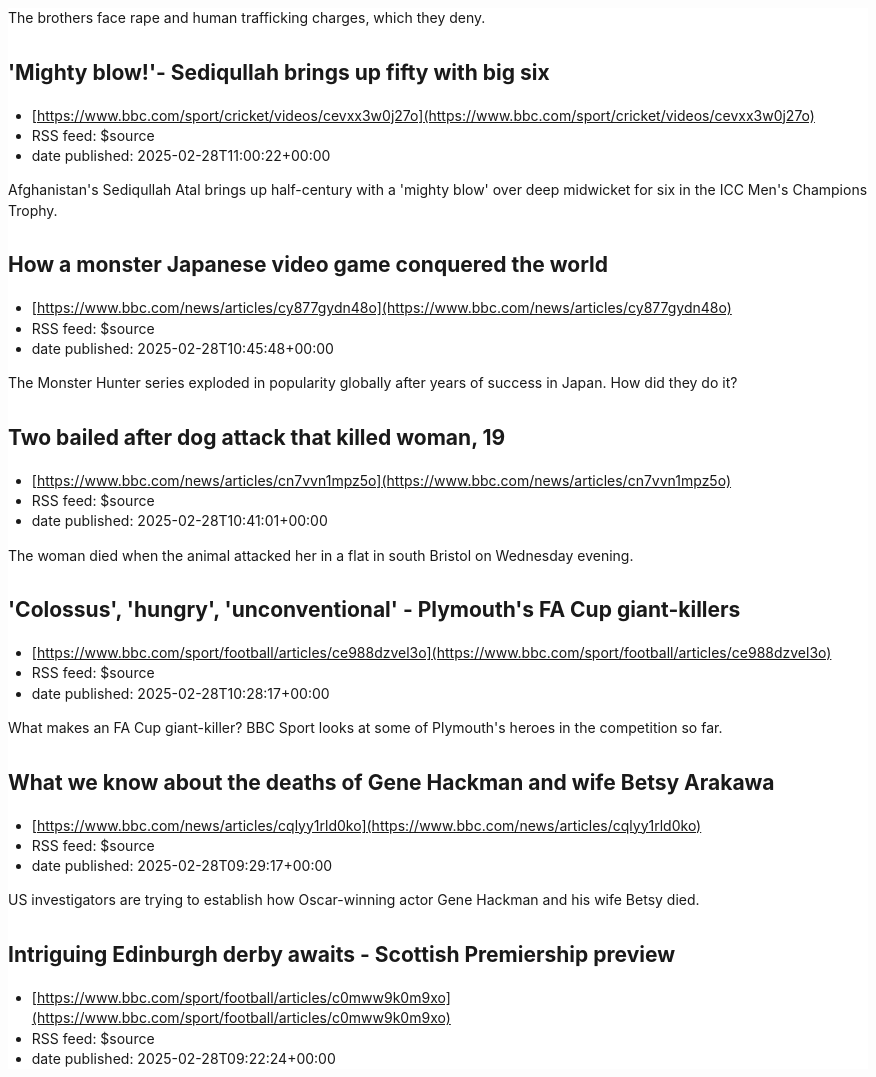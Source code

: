 The brothers face rape and human trafficking charges, which they deny.

## 'Mighty blow!'- Sediqullah brings up fifty with big six
 - [https://www.bbc.com/sport/cricket/videos/cevxx3w0j27o](https://www.bbc.com/sport/cricket/videos/cevxx3w0j27o)
 - RSS feed: $source
 - date published: 2025-02-28T11:00:22+00:00

Afghanistan's Sediqullah Atal brings up half-century with a 'mighty blow' over deep midwicket for six in the ICC Men's Champions Trophy.

## How a monster Japanese video game conquered the world
 - [https://www.bbc.com/news/articles/cy877gydn48o](https://www.bbc.com/news/articles/cy877gydn48o)
 - RSS feed: $source
 - date published: 2025-02-28T10:45:48+00:00

The Monster Hunter series exploded in popularity globally after years of success in Japan. How did they do it?

## Two bailed after dog attack that killed woman, 19
 - [https://www.bbc.com/news/articles/cn7vvn1mpz5o](https://www.bbc.com/news/articles/cn7vvn1mpz5o)
 - RSS feed: $source
 - date published: 2025-02-28T10:41:01+00:00

The woman died when the animal attacked her in a flat in south Bristol on Wednesday evening.

## 'Colossus', 'hungry', 'unconventional' - Plymouth's FA Cup giant-killers
 - [https://www.bbc.com/sport/football/articles/ce988dzvel3o](https://www.bbc.com/sport/football/articles/ce988dzvel3o)
 - RSS feed: $source
 - date published: 2025-02-28T10:28:17+00:00

What makes an FA Cup giant-killer? BBC Sport looks at some of Plymouth's heroes in the competition so far.

## What we know about the deaths of Gene Hackman and wife Betsy Arakawa
 - [https://www.bbc.com/news/articles/cqlyy1rld0ko](https://www.bbc.com/news/articles/cqlyy1rld0ko)
 - RSS feed: $source
 - date published: 2025-02-28T09:29:17+00:00

US investigators are trying to establish how Oscar-winning actor Gene Hackman and his wife Betsy died.

## Intriguing Edinburgh derby awaits - Scottish Premiership preview
 - [https://www.bbc.com/sport/football/articles/c0mww9k0m9xo](https://www.bbc.com/sport/football/articles/c0mww9k0m9xo)
 - RSS feed: $source
 - date published: 2025-02-28T09:22:24+00:00
